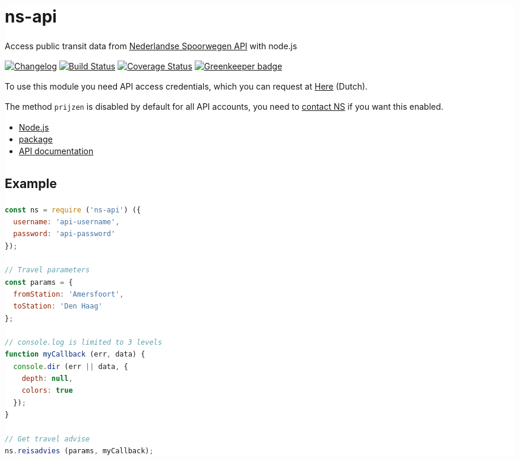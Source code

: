 ns-api
======

Access public transit data from [Nederlandse Spoorwegen API](http://www.ns.nl/reisinformatie/ns-api) with node.js

[![Changelog](https://img.shields.io/npm/v/ns-api.svg?maxAge=3600)](https://github.com/fvdm/nodejs-ns-api/blob/master/CHANGELOG.md)
[![Build Status](https://travis-ci.org/fvdm/nodejs-ns-api.svg?branch=master)](https://travis-ci.org/fvdm/nodejs-ns-api)
[![Coverage Status](https://coveralls.io/repos/github/fvdm/nodejs-ns-api/badge.svg?branch=master)](https://coveralls.io/github/fvdm/nodejs-ns-api?branch=master)
[![Greenkeeper badge](https://badges.greenkeeper.io/fvdm/nodejs-ns-api.svg)](https://greenkeeper.io/)


To use this module you need API access credentials,
which you can request at [Here](https://www.ns.nl/ews-aanvraagformulier/) (Dutch).

The method `prijzen` is disabled by default for all API accounts,
you need to [contact NS](http://www.ns.nl/reisinformatie/ns-api/documentatie-prijzen.html) if you want this enabled.


* [Node.js](https://nodejs.org)
* [package](https://www.npmjs.com/package/ns-api)
* [API documentation](https://www.ns.nl/reisinformatie/ns-api)


Example
-------

```js
const ns = require ('ns-api') ({
  username: 'api-username',
  password: 'api-password'
});

// Travel parameters
const params = {
  fromStation: 'Amersfoort',
  toStation: 'Den Haag'
};

// console.log is limited to 3 levels
function myCallback (err, data) {
  console.dir (err || data, {
    depth: null,
    colors: true
  });
}

// Get travel advise
ns.reisadvies (params, myCallback);
```

